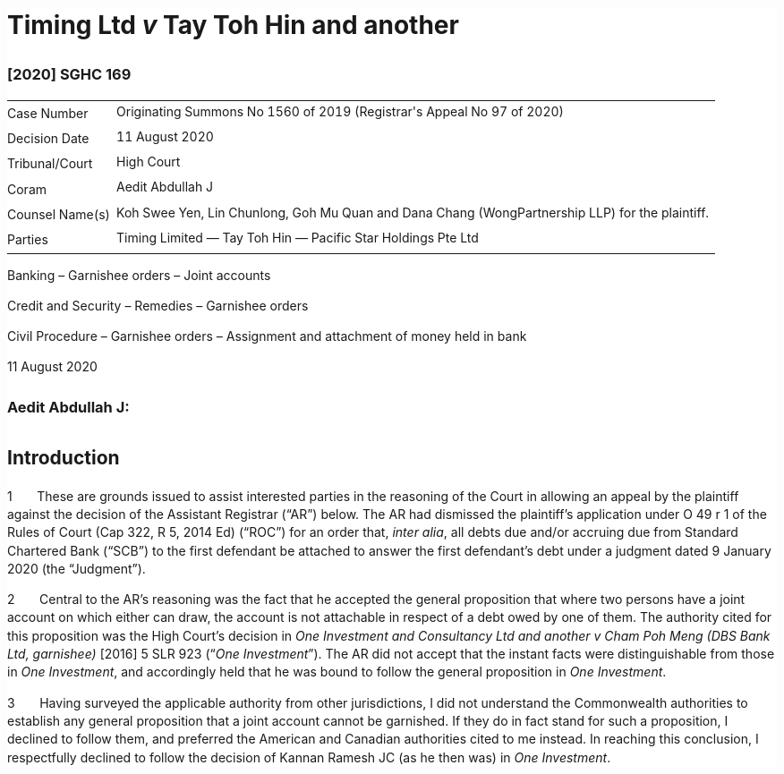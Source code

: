 <style>.footnotes::before { content: "Footnotes:"; }</style>
# Timing Ltd _v_ Tay Toh Hin and another  

### \[2020\] SGHC 169

<table id="info-table"><tbody><tr class="info-row"><td class="txt-label" style="padding: 4px 0px; white-space: nowrap" valign="top">Case Number</td><td class="txt-body">Originating Summons No 1560 of 2019 (Registrar's Appeal No 97 of 2020)</td></tr><tr class="info-row"><td class="txt-label" style="padding: 4px 0px; white-space: nowrap" valign="top">Decision Date</td><td class="txt-body">11 August 2020</td></tr><tr class="info-row"><td class="txt-label" style="padding: 4px 0px; white-space: nowrap" valign="top">Tribunal/Court</td><td class="txt-body">High Court</td></tr><tr class="info-row"><td class="txt-label" style="padding: 4px 0px; white-space: nowrap" valign="top">Coram</td><td class="txt-body">Aedit Abdullah J</td></tr><tr class="info-row"><td class="txt-label" style="padding: 4px 0px; white-space: nowrap" valign="top">Counsel Name(s)</td><td class="txt-body">Koh Swee Yen, Lin Chunlong, Goh Mu Quan and Dana Chang (WongPartnership LLP) for the plaintiff.</td></tr><tr class="info-row"><td class="txt-label" style="padding: 4px 0px; white-space: nowrap" valign="top">Parties</td><td class="txt-body">Timing Limited — Tay Toh Hin — Pacific Star Holdings Pte Ltd</td></tr></tbody></table>

Banking – Garnishee orders – Joint accounts

Credit and Security – Remedies – Garnishee orders

Civil Procedure – Garnishee orders – Assignment and attachment of money held in bank

11 August 2020

### Aedit Abdullah J:

## Introduction

1       These are grounds issued to assist interested parties in the reasoning of the Court in allowing an appeal by the plaintiff against the decision of the Assistant Registrar (“AR”) below. The AR had dismissed the plaintiff’s application under O 49 r 1 of the Rules of Court (Cap 322, R 5, 2014 Ed) (“ROC”) for an order that, _inter alia_, all debts due and/or accruing due from Standard Chartered Bank (“SCB”) to the first defendant be attached to answer the first defendant’s debt under a judgment dated 9 January 2020 (the “Judgment”).

2       Central to the AR’s reasoning was the fact that he accepted the general proposition that where two persons have a joint account on which either can draw, the account is not attachable in respect of a debt owed by one of them. The authority cited for this proposition was the High Court’s decision in _One Investment and Consultancy Ltd and another v Cham Poh Meng (DBS Bank Ltd, garnishee)_ <span class="citation">\[2016\] 5 SLR 923</span> (“_One Investment_”). The AR did not accept that the instant facts were distinguishable from those in _One Investment_, and accordingly held that he was bound to follow the general proposition in _One Investment_.

3       Having surveyed the applicable authority from other jurisdictions, I did not understand the Commonwealth authorities to establish any general proposition that a joint account cannot be garnished. If they do in fact stand for such a proposition, I declined to follow them, and preferred the American and Canadian authorities cited to me instead. In reaching this conclusion, I respectfully declined to follow the decision of Kannan Ramesh JC (as he then was) in _One Investment_.
